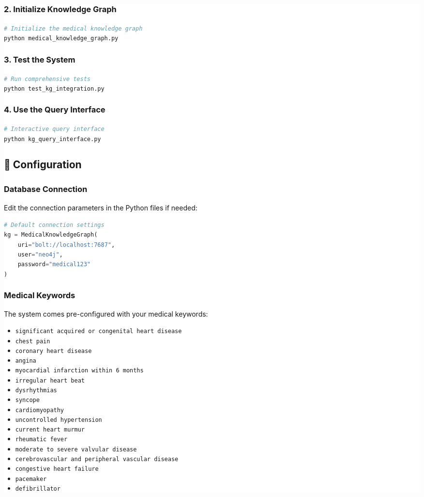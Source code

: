 ### 2. Initialize Knowledge Graph
```bash
# Initialize the medical knowledge graph
python medical_knowledge_graph.py
```

### 3. Test the System
```bash
# Run comprehensive tests
python test_kg_integration.py
```

### 4. Use the Query Interface
```bash
# Interactive query interface
python kg_query_interface.py
```

## 🔧 Configuration

### Database Connection
Edit the connection parameters in the Python files if needed:

```python
# Default connection settings
kg = MedicalKnowledgeGraph(
    uri="bolt://localhost:7687",
    user="neo4j", 
    password="medical123"
)
```

### Medical Keywords
The system comes pre-configured with your medical keywords:

- `significant acquired or congenital heart disease`
- `chest pain`
- `coronary heart disease`
- `angina`
- `myocardial infarction within 6 months`
- `irregular heart beat`
- `dysrhythmias`
- `syncope`
- `cardiomyopathy`
- `uncontrolled hypertension`
- `current heart murmur`
- `rheumatic fever`
- `moderate to severe valvular disease`
- `cerebrovascular and peripheral vascular disease`
- `congestive heart failure`
- `pacemaker`
- `defibrillator`
